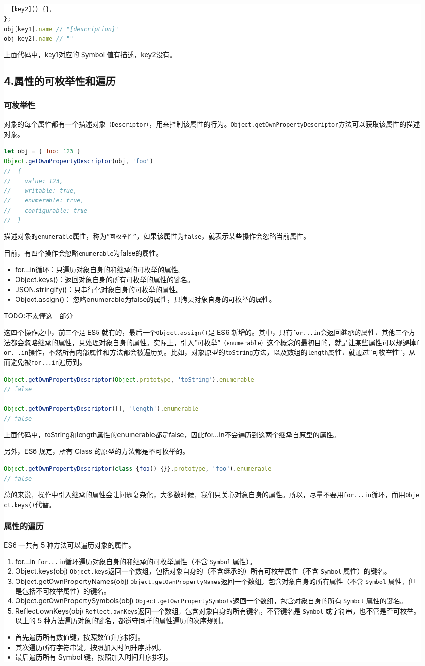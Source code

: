 ```js
  [key2]() {},
};
obj[key1].name // "[description]"
obj[key2].name // ""
```
上面代码中，key1对应的 Symbol 值有描述，key2没有。
## 4.属性的可枚举性和遍历
### 可枚举性
对象的每个属性都有一个描述对象`（Descriptor）`，用来控制该属性的行为。`Object.getOwnPropertyDescriptor`方法可以获取该属性的描述对象。
```js
let obj = { foo: 123 };
Object.getOwnPropertyDescriptor(obj, 'foo')
//  {
//    value: 123,
//    writable: true,
//    enumerable: true,
//    configurable: true
//  }
```
描述对象的`enumerable`属性，称为`“可枚举性”`，如果该属性为`false`，就表示某些操作会忽略当前属性。

目前，有四个操作会忽略`enumerable`为false的属性。
  * for...in循环：只遍历对象自身的和继承的可枚举的属性。
  * Object.keys()：返回对象自身的所有可枚举的属性的键名。
  * JSON.stringify()：只串行化对象自身的可枚举的属性。
  * Object.assign()： 忽略enumerable为false的属性，只拷贝对象自身的可枚举的属性。

TODO:不太懂这一部分

这四个操作之中，前三个是 ES5 就有的，最后一个`Object.assign()`是 ES6 新增的。其中，只有`for...in`会返回继承的属性，其他三个方法都会忽略继承的属性，只处理对象自身的属性。实际上，引入“可枚举”`（enumerable）`这个概念的最初目的，就是让某些属性可以规避掉`for...in`操作，不然所有内部属性和方法都会被遍历到。比如，对象原型的`toString`方法，以及数组的`length`属性，就通过“可枚举性”，从而避免被`for...in`遍历到。
```js
Object.getOwnPropertyDescriptor(Object.prototype, 'toString').enumerable
// false

Object.getOwnPropertyDescriptor([], 'length').enumerable
// false
```
上面代码中，toString和length属性的enumerable都是false，因此for...in不会遍历到这两个继承自原型的属性。

另外，ES6 规定，所有 Class 的原型的方法都是不可枚举的。
```js
Object.getOwnPropertyDescriptor(class {foo() {}}.prototype, 'foo').enumerable
// false
```
总的来说，操作中引入继承的属性会让问题复杂化，大多数时候，我们只关心对象自身的属性。所以，尽量不要用`for...in`循环，而用`Object.keys()`代替。
### 属性的遍历
ES6 一共有 5 种方法可以遍历对象的属性。
1. for...in
`for...in`循环遍历对象自身的和继承的可枚举属性（不含 `Symbol` 属性）。
2. Object.keys(obj)
`Object.keys`返回一个数组，包括对象自身的（不含继承的）所有可枚举属性（不含 `Symbol` 属性）的键名。
3. Object.getOwnPropertyNames(obj)
`Object.getOwnPropertyNames`返回一个数组，包含对象自身的所有属性（不含 `Symbol` 属性，但是包括不可枚举属性）的键名。
4. Object.getOwnPropertySymbols(obj)
`Object.getOwnPropertySymbols`返回一个数组，包含对象自身的所有 `Symbol` 属性的键名。
5. Reflect.ownKeys(obj)
`Reflect.ownKeys`返回一个数组，包含对象自身的所有键名，不管键名是 `Symbol` 或字符串，也不管是否可枚举。
以上的 5 种方法遍历对象的键名，都遵守同样的属性遍历的次序规则。
  * 首先遍历所有数值键，按照数值升序排列。
  * 其次遍历所有字符串键，按照加入时间升序排列。
  * 最后遍历所有 Symbol 键，按照加入时间升序排列。
```js
```

  [propKey]: true,
  ['a' + 'bc']: 123
  [lastWord]: 'world'
  [keyA]: 'valueA',
  [keyB]: 'valueB'